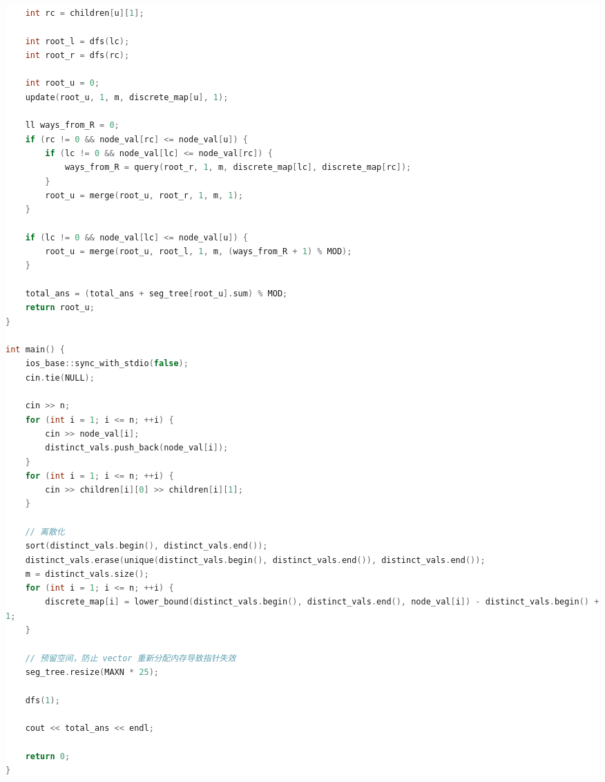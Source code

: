 ```cpp
    int rc = children[u][1];

    int root_l = dfs(lc);
    int root_r = dfs(rc);

    int root_u = 0;
    update(root_u, 1, m, discrete_map[u], 1);

    ll ways_from_R = 0;
    if (rc != 0 && node_val[rc] <= node_val[u]) {
        if (lc != 0 && node_val[lc] <= node_val[rc]) {
            ways_from_R = query(root_r, 1, m, discrete_map[lc], discrete_map[rc]);
        }
        root_u = merge(root_u, root_r, 1, m, 1);
    }
    
    if (lc != 0 && node_val[lc] <= node_val[u]) {
        root_u = merge(root_u, root_l, 1, m, (ways_from_R + 1) % MOD);
    }

    total_ans = (total_ans + seg_tree[root_u].sum) % MOD;
    return root_u;
}

int main() {
    ios_base::sync_with_stdio(false);
    cin.tie(NULL);

    cin >> n;
    for (int i = 1; i <= n; ++i) {
        cin >> node_val[i];
        distinct_vals.push_back(node_val[i]);
    }
    for (int i = 1; i <= n; ++i) {
        cin >> children[i][0] >> children[i][1];
    }

    // 离散化
    sort(distinct_vals.begin(), distinct_vals.end());
    distinct_vals.erase(unique(distinct_vals.begin(), distinct_vals.end()), distinct_vals.end());
    m = distinct_vals.size();
    for (int i = 1; i <= n; ++i) {
        discrete_map[i] = lower_bound(distinct_vals.begin(), distinct_vals.end(), node_val[i]) - distinct_vals.begin() + 1;
    }
    
    // 预留空间，防止 vector 重新分配内存导致指针失效
    seg_tree.resize(MAXN * 25);
    
    dfs(1);

    cout << total_ans << endl;

    return 0;
}
```
